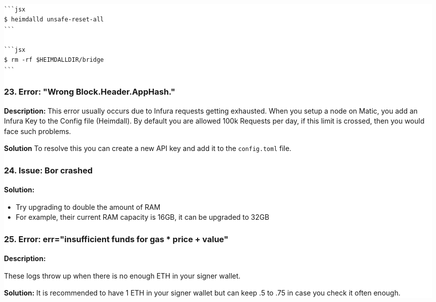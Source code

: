    ```jsx
    $ heimdalld unsafe-reset-all
    ```

    ```jsx
    $ rm -rf $HEIMDALLDIR/bridge
    ```

### **23. Error: "Wrong Block.Header.AppHash."**

**Description:**
This error usually occurs due to Infura requests getting exhausted. When you setup a node on Matic, you add an Infura Key to the Config file (Heimdall). By default you are allowed 100k Requests per day, if this limit is crossed, then you would face such problems.

**Solution**
To resolve this you can create a new API key and add it to the `config.toml` file.

### **24. Issue: Bor crashed**

**Solution:**

- Try upgrading to double the amount of RAM
- For example, their current RAM capacity is 16GB, it can be upgraded to 32GB

### **25. Error: err="insufficient funds for gas * price + value"**

**Description:**

These logs throw up when there is no enough ETH in your signer wallet.

**Solution:**
It is recommended to have 1 ETH in your signer wallet but can keep .5 to .75 in case you check it often enough.
